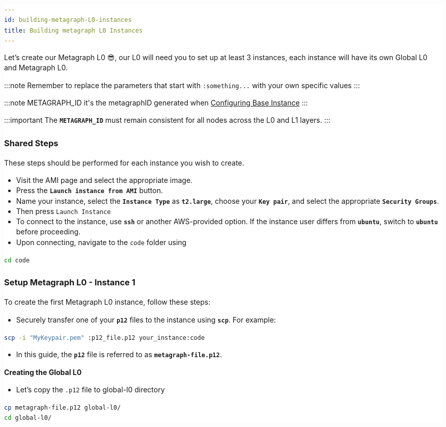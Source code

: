 ```yaml
---
id: building-metagraph-L0-instances
title: Building metagraph L0 Instances
---
```


Let’s create our Metagraph L0 😎, our L0 will need you to set up at least 3 instances, each instance will have its own Global L0 and Metagraph L0.

:::note
 Remember to replace the parameters that start with `:something...` with your own specific values 
:::

:::note
 METAGRAPH_ID it's the metagraphID generated when [Configuring Base Instance](/sdk/guides/setup-a-metagraph/base-instance/configuring-base-instance)
:::

:::important
The **`METAGRAPH_ID`** must remain consistent for all nodes across the L0 and L1 layers.
:::

### Shared Steps

These steps should be performed for each instance you wish to create.

- Visit the AMI page and select the appropriate image.
- Press the **`Launch instance from AMI`** button.
- Name your instance, select the **`Instance Type`** as **`t2.large`**, choose your **`Key pair`**, and select the appropriate **`Security Groups`**.
- Then press `Launch Instance`
- To connect to the instance, use **`ssh`** or another AWS-provided option. If the instance user differs from **`ubuntu`**, switch to **`ubuntu`** before proceeding.
- Upon connecting, navigate to the `code` folder using

```bash
cd code
```

### Setup Metagraph L0 - Instance 1

To create the first Metagraph L0 instance, follow these steps:

- Securely transfer one of your **`p12`** files to the instance using **`scp`**. For example:

```bash
scp -i "MyKeypair.pem" :p12_file.p12 your_instance:code
```

- In this guide, the **`p12`** file is referred to as **`metagraph-file.p12`**.

**Creating the Global L0**

- Let’s copy the `.p12` file to global-l0 directory

```bash
cp metagraph-file.p12 global-l0/
cd global-l0/
```
